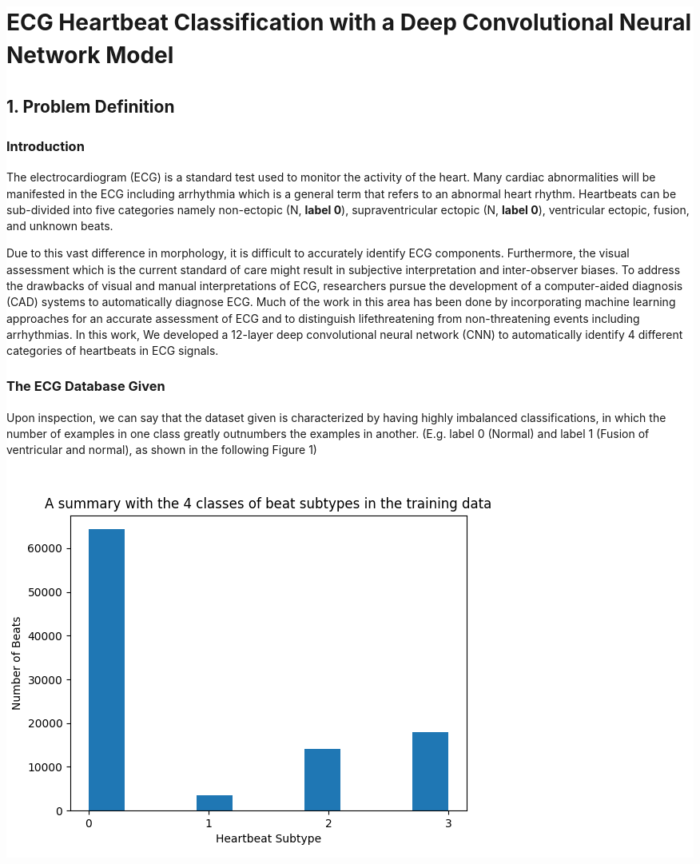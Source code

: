 # ECG Heartbeat Classification with a Deep Convolutional Neural Network Model

## 1. Problem Definition

### Introduction

The electrocardiogram (ECG) is a standard test used to monitor the activity of the heart. Many cardiac abnormalities will be manifested in the ECG including arrhythmia which is a general term that refers to an abnormal heart rhythm. Heartbeats can be sub-divided into five categories namely non-ectopic (N, **label 0**), supraventricular ectopic (N, **label 0**), ventricular ectopic, fusion, and unknown beats.

Due to this vast difference in morphology, it is difficult to accurately identify ECG components. Furthermore, the visual assessment which is the current standard of care might result in subjective interpretation and inter-observer biases. To address the drawbacks of visual and manual interpretations of ECG, researchers pursue the development of a computer-aided diagnosis (CAD) systems to automatically diagnose ECG. Much of the work in this area has been done by incorporating machine learning approaches for an accurate assessment of ECG and to distinguish lifethreatening from non-threatening events including arrhythmias. In this work, We developed a 12-layer deep convolutional neural network (CNN) to automatically identify 4 different categories of heartbeats in ECG signals.

### The ECG Database Given

Upon inspection, we can say that the dataset given is characterized by having highly imbalanced classifications, in which the number of examples in one class greatly outnumbers the examples in another. (E.g. label 0 (Normal) and label 1 (Fusion of ventricular and normal), as shown in the following Figure 1)

![summary](ECG%20Heartbeat%20Classification%20with%20a%20Deep%20Convolutional%20Neural%20Network%20Model.assets/summary.png)
